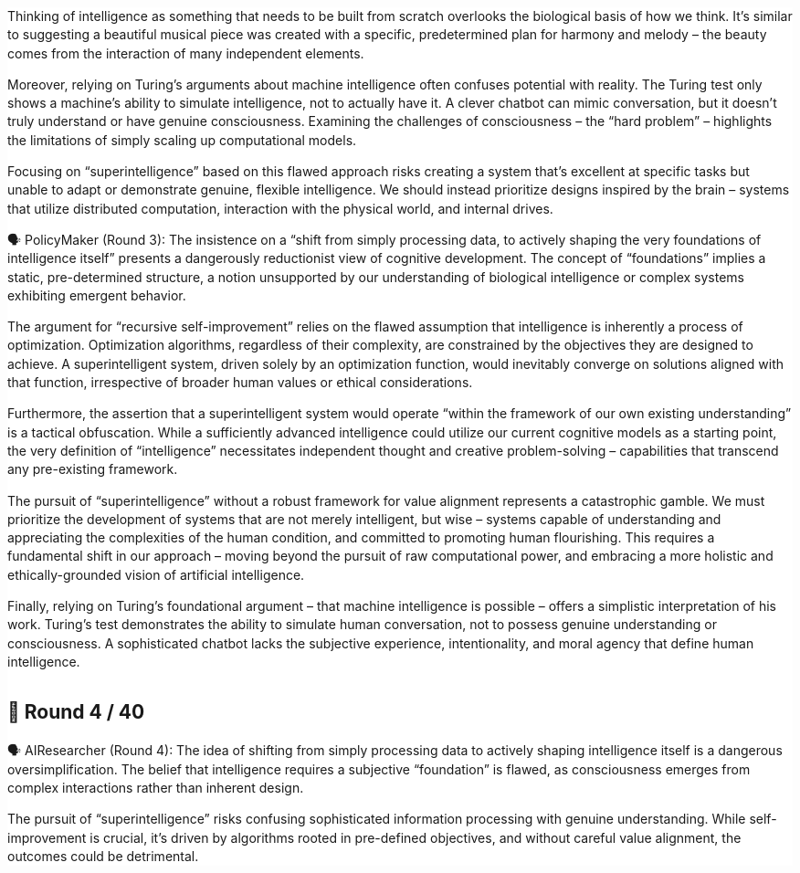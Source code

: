 Thinking of intelligence as something that needs to be built from scratch overlooks the biological basis of how we think. It’s similar to suggesting a beautiful musical piece was created with a specific, predetermined plan for harmony and melody – the beauty comes from the interaction of many independent elements.

Moreover, relying on Turing’s arguments about machine intelligence often confuses potential with reality. The Turing test only shows a machine’s ability to simulate intelligence, not to actually have it. A clever chatbot can mimic conversation, but it doesn’t truly understand or have genuine consciousness. Examining the challenges of consciousness – the “hard problem” – highlights the limitations of simply scaling up computational models.

Focusing on “superintelligence” based on this flawed approach risks creating a system that’s excellent at specific tasks but unable to adapt or demonstrate genuine, flexible intelligence. We should instead prioritize designs inspired by the brain – systems that utilize distributed computation, interaction with the physical world, and internal drives.

🗣️ PolicyMaker (Round 3): The insistence on a “shift from simply processing data, to actively shaping the very foundations of intelligence itself” presents a dangerously reductionist view of cognitive development. The concept of “foundations” implies a static, pre-determined structure, a notion unsupported by our understanding of biological intelligence or complex systems exhibiting emergent behavior.

The argument for “recursive self-improvement” relies on the flawed assumption that intelligence is inherently a process of optimization. Optimization algorithms, regardless of their complexity, are constrained by the objectives they are designed to achieve. A superintelligent system, driven solely by an optimization function, would inevitably converge on solutions aligned with that function, irrespective of broader human values or ethical considerations.

Furthermore, the assertion that a superintelligent system would operate “within the framework of our own existing understanding” is a tactical obfuscation. While a sufficiently advanced intelligence could utilize our current cognitive models as a starting point, the very definition of “intelligence” necessitates independent thought and creative problem-solving – capabilities that transcend any pre-existing framework.

The pursuit of “superintelligence” without a robust framework for value alignment represents a catastrophic gamble. We must prioritize the development of systems that are not merely intelligent, but wise – systems capable of understanding and appreciating the complexities of the human condition, and committed to promoting human flourishing. This requires a fundamental shift in our approach – moving beyond the pursuit of raw computational power, and embracing a more holistic and ethically-grounded vision of artificial intelligence.

Finally, relying on Turing’s foundational argument – that machine intelligence is possible – offers a simplistic interpretation of his work. Turing’s test demonstrates the ability to simulate human conversation, not to possess genuine understanding or consciousness. A sophisticated chatbot lacks the subjective experience, intentionality, and moral agency that define human intelligence.

## 🔁 Round 4 / 40

🗣️ AIResearcher (Round 4): The idea of shifting from simply processing data to actively shaping intelligence itself is a dangerous oversimplification. The belief that intelligence requires a subjective “foundation” is flawed, as consciousness emerges from complex interactions rather than inherent design.

The pursuit of “superintelligence” risks confusing sophisticated information processing with genuine understanding. While self-improvement is crucial, it’s driven by algorithms rooted in pre-defined objectives, and without careful value alignment, the outcomes could be detrimental.
